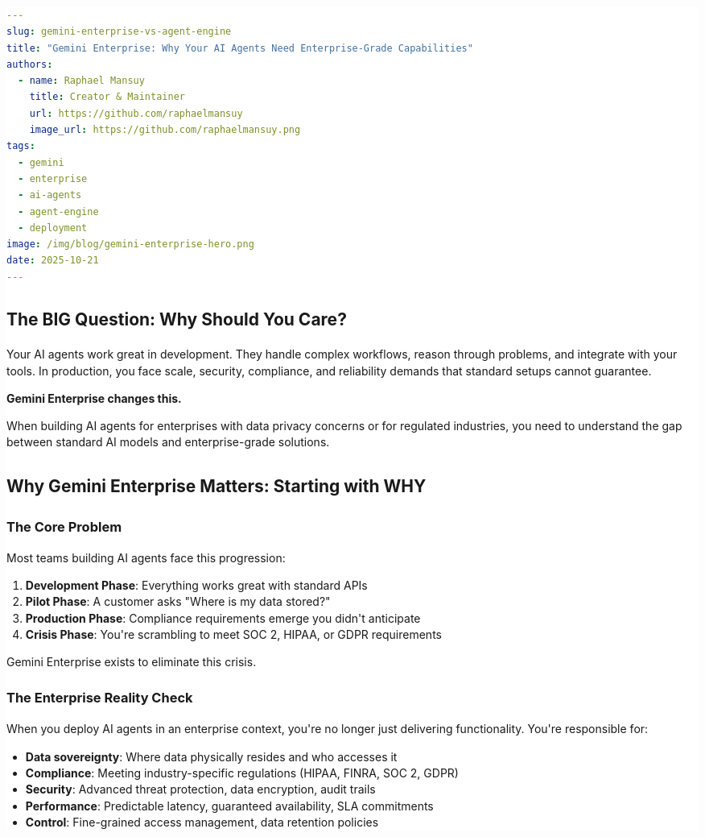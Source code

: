 ```yaml
---
slug: gemini-enterprise-vs-agent-engine
title: "Gemini Enterprise: Why Your AI Agents Need Enterprise-Grade Capabilities"
authors:
  - name: Raphael Mansuy
    title: Creator & Maintainer
    url: https://github.com/raphaelmansuy
    image_url: https://github.com/raphaelmansuy.png
tags:
  - gemini
  - enterprise
  - ai-agents
  - agent-engine
  - deployment
image: /img/blog/gemini-enterprise-hero.png
date: 2025-10-21
---
```


## The BIG Question: Why Should You Care?

Your AI agents work great in development. They handle complex workflows, reason through
problems, and integrate with your tools. In production, you face scale, security,
compliance, and reliability demands that standard setups cannot guarantee.

**Gemini Enterprise changes this.**

When building AI agents for enterprises with data privacy concerns or for regulated
industries, you need to understand the gap between standard AI models and enterprise-grade
solutions.

## Why Gemini Enterprise Matters: Starting with WHY

### The Core Problem

Most teams building AI agents face this progression:

1. **Development Phase**: Everything works great with standard APIs
2. **Pilot Phase**: A customer asks "Where is my data stored?"
3. **Production Phase**: Compliance requirements emerge you didn't anticipate
4. **Crisis Phase**: You're scrambling to meet SOC 2, HIPAA, or GDPR requirements

Gemini Enterprise exists to eliminate this crisis.

### The Enterprise Reality Check

When you deploy AI agents in an enterprise context, you're no longer just delivering
functionality. You're responsible for:

- **Data sovereignty**: Where data physically resides and who accesses it
- **Compliance**: Meeting industry-specific regulations (HIPAA, FINRA, SOC 2, GDPR)
- **Security**: Advanced threat protection, data encryption, audit trails
- **Performance**: Predictable latency, guaranteed availability, SLA commitments
- **Control**: Fine-grained access management, data retention policies
